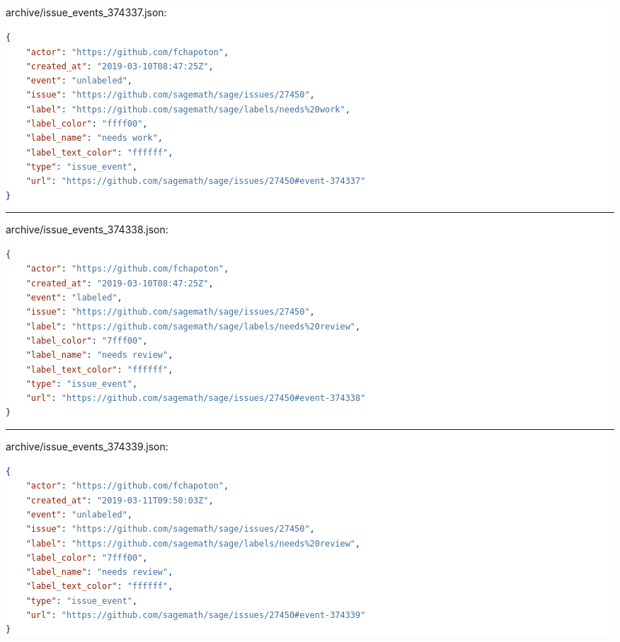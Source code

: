 archive/issue_events_374337.json:
```json
{
    "actor": "https://github.com/fchapoton",
    "created_at": "2019-03-10T08:47:25Z",
    "event": "unlabeled",
    "issue": "https://github.com/sagemath/sage/issues/27450",
    "label": "https://github.com/sagemath/sage/labels/needs%20work",
    "label_color": "ffff00",
    "label_name": "needs work",
    "label_text_color": "ffffff",
    "type": "issue_event",
    "url": "https://github.com/sagemath/sage/issues/27450#event-374337"
}
```



---

archive/issue_events_374338.json:
```json
{
    "actor": "https://github.com/fchapoton",
    "created_at": "2019-03-10T08:47:25Z",
    "event": "labeled",
    "issue": "https://github.com/sagemath/sage/issues/27450",
    "label": "https://github.com/sagemath/sage/labels/needs%20review",
    "label_color": "7fff00",
    "label_name": "needs review",
    "label_text_color": "ffffff",
    "type": "issue_event",
    "url": "https://github.com/sagemath/sage/issues/27450#event-374338"
}
```



---

archive/issue_events_374339.json:
```json
{
    "actor": "https://github.com/fchapoton",
    "created_at": "2019-03-11T09:50:03Z",
    "event": "unlabeled",
    "issue": "https://github.com/sagemath/sage/issues/27450",
    "label": "https://github.com/sagemath/sage/labels/needs%20review",
    "label_color": "7fff00",
    "label_name": "needs review",
    "label_text_color": "ffffff",
    "type": "issue_event",
    "url": "https://github.com/sagemath/sage/issues/27450#event-374339"
}
```
